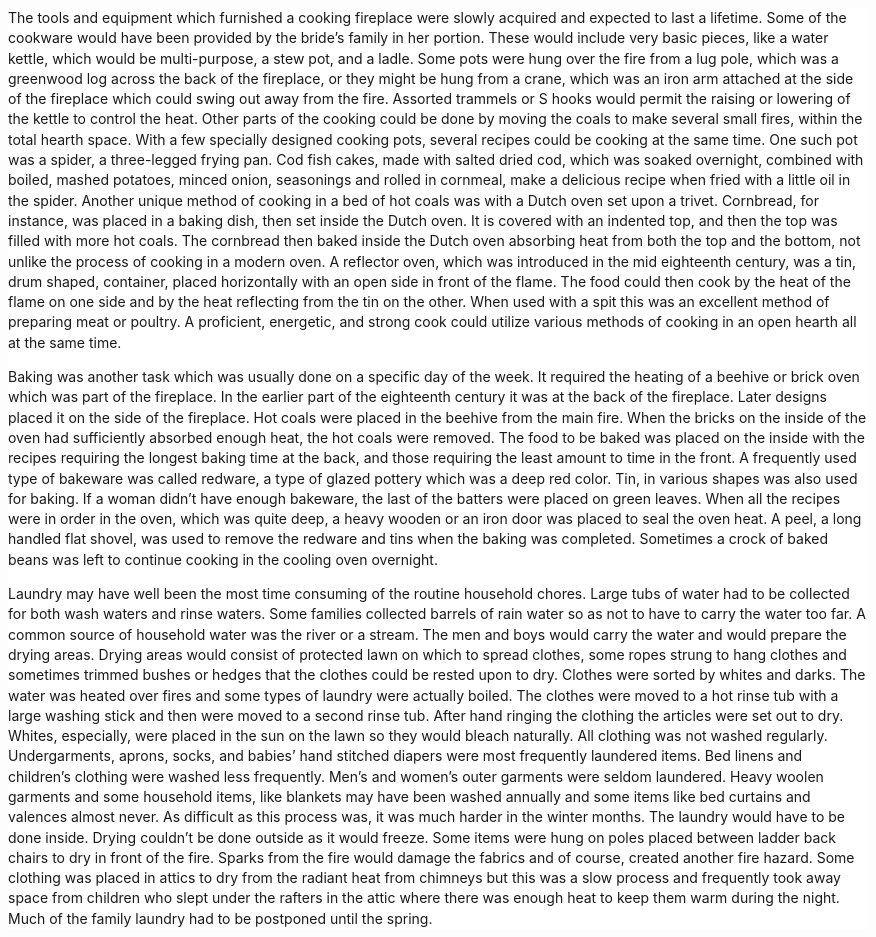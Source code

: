 <p>
The tools and equipment which furnished a cooking fireplace were slowly acquired and expected to last a lifetime.  Some of the cookware would have been provided by the bride’s family in her portion.  These would include very basic pieces, like a water kettle, which would be multi-purpose, a stew pot, and a ladle.  Some pots were hung over the fire from a lug pole, which was a greenwood log across the back of the fireplace, or they might be hung from a crane, which was an iron arm attached at the side of the fireplace which could swing out away from the fire.  Assorted trammels or S hooks would permit the raising or lowering of the kettle to control the heat.  Other parts of the cooking could be done by moving the coals to make several small fires, within the total hearth space.  With a few specially designed cooking pots, several recipes could be cooking at the same time.  One such pot was a spider, a three-legged frying pan.  Cod fish cakes, made with salted dried cod, which was soaked overnight, combined with boiled,  mashed potatoes, minced onion, seasonings and rolled in cornmeal, make a delicious recipe when fried with a little oil in the spider.  Another unique method of cooking in a bed of hot coals was with a Dutch oven set upon a trivet.  Cornbread, for instance, was placed in a baking dish, then set inside the Dutch oven.  It is covered with an indented top, and then the top was filled with more hot coals.  The cornbread then baked inside the Dutch oven absorbing heat from both the top and the bottom, not unlike the process of cooking in a modern oven.  A reflector oven, which was introduced in the mid eighteenth century, was a tin, drum shaped, container, placed horizontally with an open side in front of the flame.  The food could then cook by the heat of the flame on one side and by the heat reflecting from the tin on the other.  When used with a spit this was an excellent method of preparing meat or poultry.  A proficient, energetic, and strong cook could utilize various methods of cooking in an open hearth all at the same time.
</p>
<p>
Baking was another task which was usually done on a specific day of the week.  It required the heating of a beehive or brick oven which was part of the fireplace.  In the earlier part of the eighteenth century it was at the back of the fireplace.  Later designs placed it on the side of the fireplace.  Hot coals were placed in the beehive from the main fire.  When the bricks on the inside of the oven had sufficiently absorbed enough heat, the hot coals were removed.  The food to be baked was placed on the inside with the recipes requiring the longest baking time at the back, and those requiring the least amount to time in the front.   A frequently used type of bakeware was called redware, a type of glazed pottery which was a deep red color.  Tin, in various shapes was also used for baking.  If a woman didn’t have enough bakeware, the last of the batters were placed on green leaves.   When all the recipes were in order in the oven, which was quite deep, a heavy wooden or an iron door was placed to seal the oven heat.  A peel, a long handled flat shovel, was used to remove the redware and tins when the baking was completed.  Sometimes a crock of baked beans was left to continue cooking in the cooling oven overnight.
</p>
<p>
Laundry may have well been the most time consuming of the routine household chores.  Large tubs of water had to be collected for both wash waters and rinse waters.  Some families collected barrels of rain water so as not to have to carry the water too far.  A common source of household water was the river or a stream.  The men and boys would carry the water and would prepare the drying areas.  Drying areas would consist of protected lawn on which to spread clothes, some ropes strung to hang clothes and sometimes trimmed bushes or hedges that the clothes could be rested upon to dry.  Clothes were sorted by whites and darks.  The water was heated over fires and some types of laundry were actually boiled.  The clothes were moved to a hot rinse tub with a large washing stick and then were moved to a second rinse tub.  After hand ringing the clothing the articles were set out to dry.  Whites, especially, were placed in the sun on the lawn so they would bleach naturally.  All clothing was not washed regularly.  Undergarments, aprons, socks, and babies’ hand stitched diapers were most frequently laundered items.  Bed linens and children’s clothing were washed less frequently.  Men’s and women’s outer garments were seldom laundered.  Heavy woolen garments and some household items, like blankets may have been washed annually and some items like bed curtains and valences almost never. As difficult as this process was, it was much harder in the winter months.  The laundry would have to be done inside.  Drying couldn’t be done outside as it would freeze.  Some items were hung on poles placed between ladder back chairs to dry in front of the fire.  Sparks from the fire would damage the fabrics and of course, created another fire hazard.  Some clothing was placed in attics to dry from the radiant heat from chimneys but this was a slow process and frequently took away space from children who slept under the rafters in the attic where there was enough heat to keep them warm during the night.  Much of the family laundry had to be postponed until the spring.
</p>
<p>